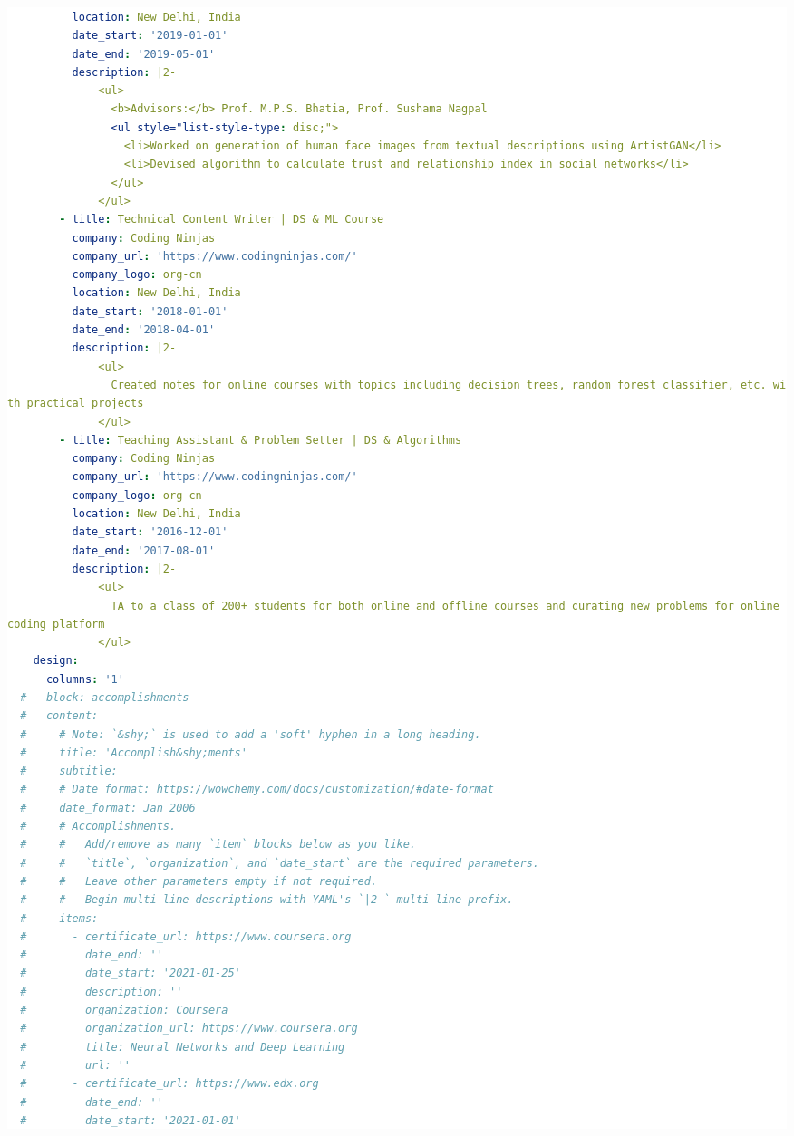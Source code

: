 ```yaml
          location: New Delhi, India
          date_start: '2019-01-01'
          date_end: '2019-05-01'
          description: |2-
              <ul>
                <b>Advisors:</b> Prof. M.P.S. Bhatia, Prof. Sushama Nagpal
                <ul style="list-style-type: disc;">
                  <li>Worked on generation of human face images from textual descriptions using ArtistGAN</li>
                  <li>Devised algorithm to calculate trust and relationship index in social networks</li>
                </ul>
              </ul>
        - title: Technical Content Writer | DS & ML Course
          company: Coding Ninjas
          company_url: 'https://www.codingninjas.com/'
          company_logo: org-cn
          location: New Delhi, India
          date_start: '2018-01-01'
          date_end: '2018-04-01'
          description: |2-
              <ul>
                Created notes for online courses with topics including decision trees, random forest classifier, etc. with practical projects
              </ul>
        - title: Teaching Assistant & Problem Setter | DS & Algorithms
          company: Coding Ninjas
          company_url: 'https://www.codingninjas.com/'
          company_logo: org-cn
          location: New Delhi, India
          date_start: '2016-12-01'
          date_end: '2017-08-01'
          description: |2-
              <ul>
                TA to a class of 200+ students for both online and offline courses and curating new problems for online coding platform
              </ul>
    design:
      columns: '1'
  # - block: accomplishments
  #   content:
  #     # Note: `&shy;` is used to add a 'soft' hyphen in a long heading.
  #     title: 'Accomplish&shy;ments'
  #     subtitle:
  #     # Date format: https://wowchemy.com/docs/customization/#date-format
  #     date_format: Jan 2006
  #     # Accomplishments.
  #     #   Add/remove as many `item` blocks below as you like.
  #     #   `title`, `organization`, and `date_start` are the required parameters.
  #     #   Leave other parameters empty if not required.
  #     #   Begin multi-line descriptions with YAML's `|2-` multi-line prefix.
  #     items:
  #       - certificate_url: https://www.coursera.org
  #         date_end: ''
  #         date_start: '2021-01-25'
  #         description: ''
  #         organization: Coursera
  #         organization_url: https://www.coursera.org
  #         title: Neural Networks and Deep Learning
  #         url: ''
  #       - certificate_url: https://www.edx.org
  #         date_end: ''
  #         date_start: '2021-01-01'
```
